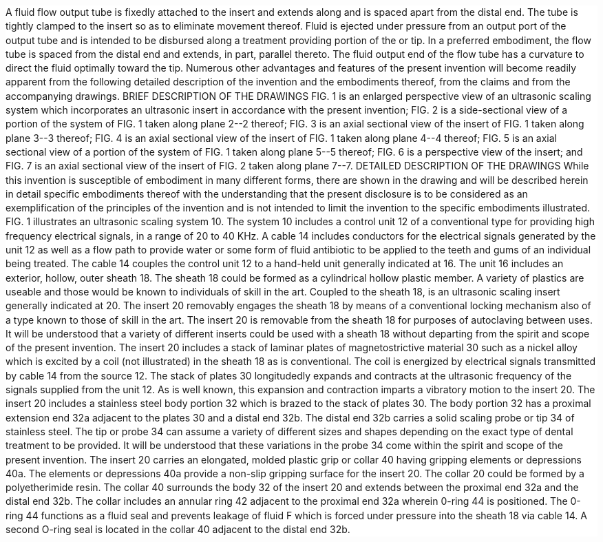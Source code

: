 A fluid flow output tube is fixedly attached to the insert and extends along and is spaced apart from the distal end. The tube is tightly clamped to the insert so as to eliminate movement thereof. Fluid is ejected under pressure from an output port of the output tube and is intended to be disbursed along a treatment providing portion of the or tip.
In a preferred embodiment, the flow tube is spaced from the distal end and extends, in part, parallel thereto. The fluid output end of the flow tube has a curvature to direct the fluid optimally toward the tip.
Numerous other advantages and features of the present invention will become readily apparent from the following detailed description of the invention and the embodiments thereof, from the claims and from the accompanying drawings.
BRIEF DESCRIPTION OF THE DRAWINGS
FIG. 1 is an enlarged perspective view of an ultrasonic scaling system which incorporates an ultrasonic insert in accordance with the present invention;
FIG. 2 is a side-sectional view of a portion of the system of FIG. 1 taken along plane 2--2 thereof;
FIG. 3 is an axial sectional view of the insert of FIG. 1 taken along plane 3--3 thereof;
FIG. 4 is an axial sectional view of the insert of FIG. 1 taken along plane 4--4 thereof;
FIG. 5 is an axial sectional view of a portion of the system of FIG. 1 taken along plane 5--5 thereof;
FIG. 6 is a perspective view of the insert; and
FIG. 7 is an axial sectional view of the insert of FIG. 2 taken along plane 7--7.
DETAILED DESCRIPTION OF THE DRAWINGS
While this invention is susceptible of embodiment in many different forms, there are shown in the drawing and will be described herein in detail specific embodiments thereof with the understanding that the present disclosure is to be considered as an exemplification of the principles of the invention and is not intended to limit the invention to the specific embodiments illustrated.
FIG. 1 illustrates an ultrasonic scaling system 10. The system 10 includes a control unit 12 of a conventional type for providing high frequency electrical signals, in a range of 20 to 40 KHz. A cable 14 includes conductors for the electrical signals generated by the unit 12 as well as a flow path to provide water or some form of fluid antibiotic to be applied to the teeth and gums of an individual being treated.
The cable 14 couples the control unit 12 to a hand-held unit generally indicated at 16. The unit 16 includes an exterior, hollow, outer sheath 18. The sheath 18 could be formed as a cylindrical hollow plastic member. A variety of plastics are useable and those would be known to individuals of skill in the art.
Coupled to the sheath 18, is an ultrasonic scaling insert generally indicated at 20. The insert 20 removably engages the sheath 18 by means of a conventional locking mechanism also of a type known to those of skill in the art.
The insert 20 is removable from the sheath 18 for purposes of autoclaving between uses. It will be understood that a variety of different inserts could be used with a sheath 18 without departing from the spirit and scope of the present invention.
The insert 20 includes a stack of laminar plates of magnetostrictive material 30 such as a nickel alloy which is excited by a coil (not illustrated) in the sheath 18 as is conventional. The coil is energized by electrical signals transmitted by cable 14 from the source 12.
The stack of plates 30 longitudedly expands and contracts at the ultrasonic frequency of the signals supplied from the unit 12. As is well known, this expansion and contraction imparts a vibratory motion to the insert 20.
The insert 20 includes a stainless steel body portion 32 which is brazed to the stack of plates 30. The body portion 32 has a proximal extension end 32a adjacent to the plates 30 and a distal end 32b. The distal end 32b carries a solid scaling probe or tip 34 of stainless steel.
The tip or probe 34 can assume a variety of different sizes and shapes depending on the exact type of dental treatment to be provided. It will be understood that these variations in the probe 34 come within the spirit and scope of the present invention.
The insert 20 carries an elongated, molded plastic grip or collar 40 having gripping elements or depressions 40a. The elements or depressions 40a provide a non-slip gripping surface for the insert 20. The collar 20 could be formed by a polyetherimide resin.
The collar 40 surrounds the body 32 of the insert 20 and extends between the proximal end 32a and the distal end 32b.
The collar includes an annular ring 42 adjacent to the proximal end 32a wherein 0-ring 44 is positioned. The 0-ring 44 functions as a fluid seal and prevents leakage of fluid F which is forced under pressure into the sheath 18 via cable 14. A second O-ring seal is located in the collar 40 adjacent to the distal end 32b.